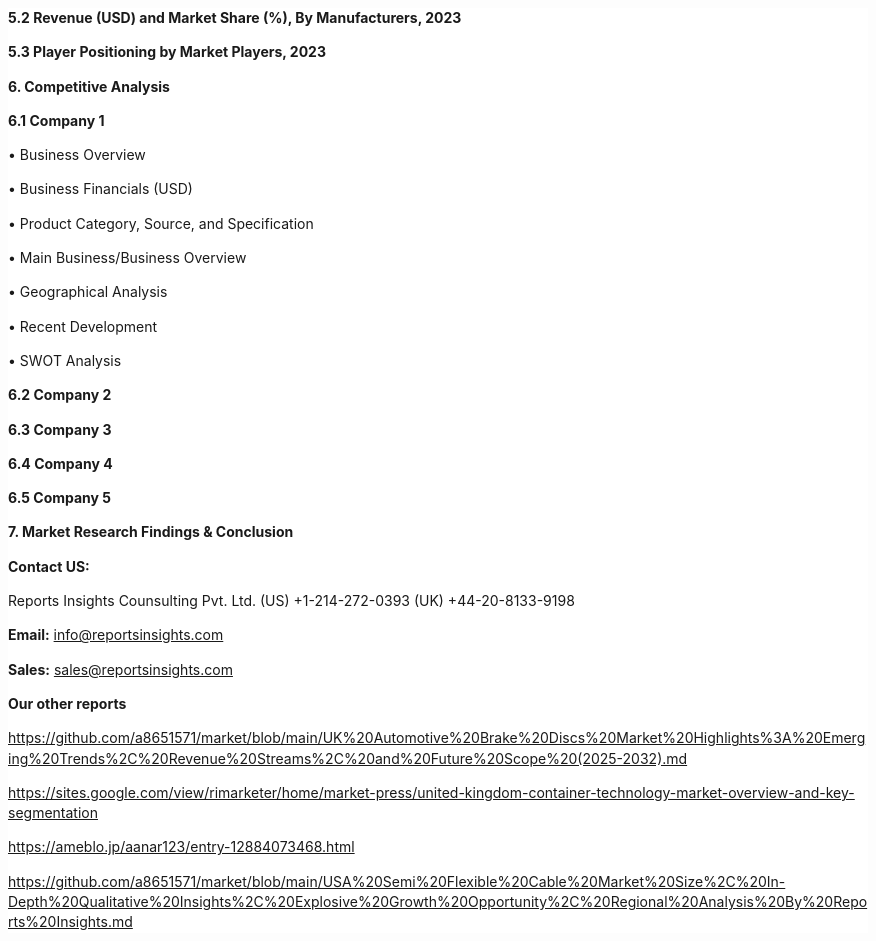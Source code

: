 <strong>5.2 Revenue (USD) and Market Share (%), By Manufacturers, 2023</strong>

<strong>5.3 Player Positioning by Market Players, 2023</strong>

<strong>6. Competitive Analysis</strong>

<strong>6.1 Company 1</strong>

• Business Overview

• Business Financials (USD)

• Product Category, Source, and Specification

• Main Business/Business Overview

• Geographical Analysis

• Recent Development

• SWOT Analysis

<strong>6.2 Company 2</strong>

<strong>6.3 Company 3</strong>

<strong>6.4 Company 4</strong>

<strong>6.5 Company 5</strong>

<strong>7. Market Research Findings &amp; Conclusion</strong>

<strong>Contact US:</strong>

Reports Insights Counsulting Pvt. Ltd.
(US) +1-214-272-0393
(UK) +44-20-8133-9198
<p class=""""><b>Email:</b> <a href=mailto:info@reportsinsights.com>info@reportsinsights.com</a></p>
<p class=""""><b>Sales:</b> <a href=mailto:sales@reportsinsights.com>sales@reportsinsights.com</a></p>

<strong>Our other reports</strong>

<a href=https://github.com/a8651571/market/blob/main/UK%20Automotive%20Brake%20Discs%20Market%20Highlights%3A%20Emerging%20Trends%2C%20Revenue%20Streams%2C%20and%20Future%20Scope%20(2025-2032).md>https://github.com/a8651571/market/blob/main/UK%20Automotive%20Brake%20Discs%20Market%20Highlights%3A%20Emerging%20Trends%2C%20Revenue%20Streams%2C%20and%20Future%20Scope%20(2025-2032).md</a>

<a href=https://sites.google.com/view/rimarketer/home/market-press/united-kingdom-container-technology-market-overview-and-key-segmentation>https://sites.google.com/view/rimarketer/home/market-press/united-kingdom-container-technology-market-overview-and-key-segmentation</a>

<a href=https://ameblo.jp/aanar123/entry-12884073468.html>https://ameblo.jp/aanar123/entry-12884073468.html</a>

<a href=https://github.com/a8651571/market/blob/main/USA%20Semi%20Flexible%20Cable%20Market%20Size%2C%20In-Depth%20Qualitative%20Insights%2C%20Explosive%20Growth%20Opportunity%2C%20Regional%20Analysis%20By%20Reports%20Insights.md>https://github.com/a8651571/market/blob/main/USA%20Semi%20Flexible%20Cable%20Market%20Size%2C%20In-Depth%20Qualitative%20Insights%2C%20Explosive%20Growth%20Opportunity%2C%20Regional%20Analysis%20By%20Reports%20Insights.md</a>
